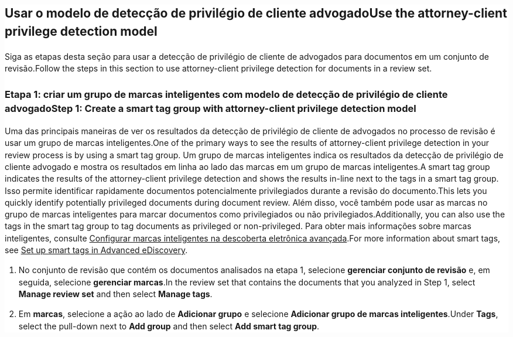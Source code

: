 ## <a name="use-the-attorney-client-privilege-detection-model"></a><span data-ttu-id="8fe17-144">Usar o modelo de detecção de privilégio de cliente advogado</span><span class="sxs-lookup"><span data-stu-id="8fe17-144">Use the attorney-client privilege detection model</span></span>

<span data-ttu-id="8fe17-145">Siga as etapas desta seção para usar a detecção de privilégio de cliente de advogados para documentos em um conjunto de revisão.</span><span class="sxs-lookup"><span data-stu-id="8fe17-145">Follow the steps in this section to use attorney-client privilege detection for documents in a review set.</span></span>

### <a name="step-1-create-a-smart-tag-group-with-attorney-client-privilege-detection-model"></a><span data-ttu-id="8fe17-146">Etapa 1: criar um grupo de marcas inteligentes com modelo de detecção de privilégio de cliente advogado</span><span class="sxs-lookup"><span data-stu-id="8fe17-146">Step 1: Create a smart tag group with attorney-client privilege detection model</span></span>

<span data-ttu-id="8fe17-147">Uma das principais maneiras de ver os resultados da detecção de privilégio de cliente de advogados no processo de revisão é usar um grupo de marcas inteligentes.</span><span class="sxs-lookup"><span data-stu-id="8fe17-147">One of the primary ways to see the results of attorney-client privilege detection in your review process is by using a smart tag group.</span></span> <span data-ttu-id="8fe17-148">Um grupo de marcas inteligentes indica os resultados da detecção de privilégio de cliente advogado e mostra os resultados em linha ao lado das marcas em um grupo de marcas inteligentes.</span><span class="sxs-lookup"><span data-stu-id="8fe17-148">A smart tag group indicates the results of the attorney-client privilege detection and shows the results in-line next to the tags in a smart tag group.</span></span> <span data-ttu-id="8fe17-149">Isso permite identificar rapidamente documentos potencialmente privilegiados durante a revisão do documento.</span><span class="sxs-lookup"><span data-stu-id="8fe17-149">This lets you quickly identify potentially privileged documents during document review.</span></span> <span data-ttu-id="8fe17-150">Além disso, você também pode usar as marcas no grupo de marcas inteligentes para marcar documentos como privilegiados ou não privilegiados.</span><span class="sxs-lookup"><span data-stu-id="8fe17-150">Additionally, you can also use the tags in the smart tag group to tag documents as privileged or non-privileged.</span></span> <span data-ttu-id="8fe17-151">Para obter mais informações sobre marcas inteligentes, consulte [Configurar marcas inteligentes na descoberta eletrônica avançada](smart-tags.md).</span><span class="sxs-lookup"><span data-stu-id="8fe17-151">For more information about smart tags, see [Set up smart tags in Advanced eDiscovery](smart-tags.md).</span></span>

1. <span data-ttu-id="8fe17-152">No conjunto de revisão que contém os documentos analisados na etapa 1, selecione **gerenciar conjunto de revisão** e, em seguida, selecione **gerenciar marcas**.</span><span class="sxs-lookup"><span data-stu-id="8fe17-152">In the review set that contains the documents that you analyzed in Step 1, select **Manage review set** and then select **Manage tags**.</span></span>
 
2. <span data-ttu-id="8fe17-153">Em **marcas**, selecione a ação ao lado de **Adicionar grupo** e selecione **Adicionar grupo de marcas inteligentes**.</span><span class="sxs-lookup"><span data-stu-id="8fe17-153">Under **Tags**, select the pull-down next to **Add group** and then select **Add smart tag group**.</span></span>
